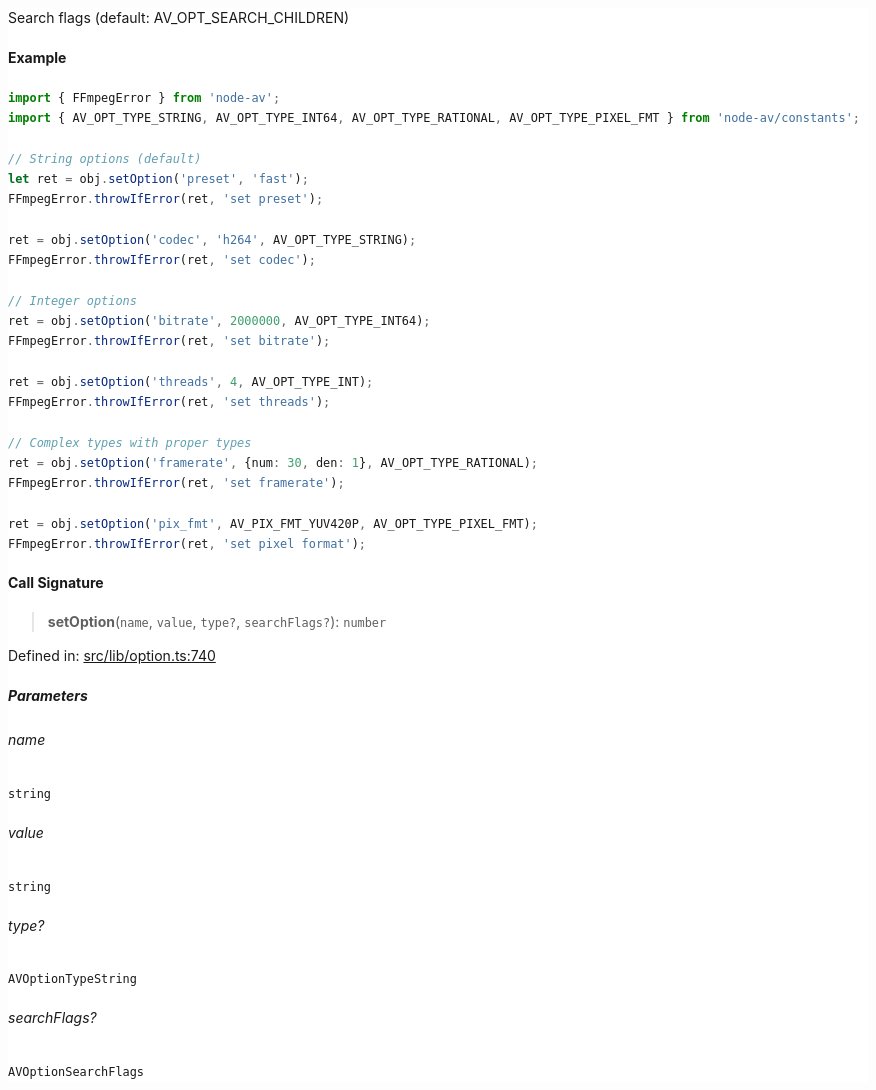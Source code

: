 Search flags (default: AV_OPT_SEARCH_CHILDREN)

#### Example

```typescript
import { FFmpegError } from 'node-av';
import { AV_OPT_TYPE_STRING, AV_OPT_TYPE_INT64, AV_OPT_TYPE_RATIONAL, AV_OPT_TYPE_PIXEL_FMT } from 'node-av/constants';

// String options (default)
let ret = obj.setOption('preset', 'fast');
FFmpegError.throwIfError(ret, 'set preset');

ret = obj.setOption('codec', 'h264', AV_OPT_TYPE_STRING);
FFmpegError.throwIfError(ret, 'set codec');

// Integer options
ret = obj.setOption('bitrate', 2000000, AV_OPT_TYPE_INT64);
FFmpegError.throwIfError(ret, 'set bitrate');

ret = obj.setOption('threads', 4, AV_OPT_TYPE_INT);
FFmpegError.throwIfError(ret, 'set threads');

// Complex types with proper types
ret = obj.setOption('framerate', {num: 30, den: 1}, AV_OPT_TYPE_RATIONAL);
FFmpegError.throwIfError(ret, 'set framerate');

ret = obj.setOption('pix_fmt', AV_PIX_FMT_YUV420P, AV_OPT_TYPE_PIXEL_FMT);
FFmpegError.throwIfError(ret, 'set pixel format');
```

#### Call Signature

> **setOption**(`name`, `value`, `type?`, `searchFlags?`): `number`

Defined in: [src/lib/option.ts:740](https://github.com/seydx/av/blob/f8631fc881b394300b1479f511d55cf1c370a87f/src/lib/option.ts#L740)

##### Parameters

###### name

`string`

###### value

`string`

###### type?

`AVOptionTypeString`

###### searchFlags?

`AVOptionSearchFlags`
